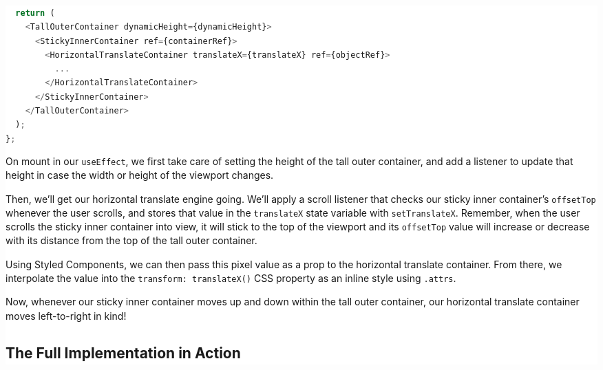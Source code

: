 ```javascript
  return (
    <TallOuterContainer dynamicHeight={dynamicHeight}>
      <StickyInnerContainer ref={containerRef}>
        <HorizontalTranslateContainer translateX={translateX} ref={objectRef}>
          ...
        </HorizontalTranslateContainer>
      </StickyInnerContainer>
    </TallOuterContainer>
  );
};
```

On mount in our `useEffect`, we first take care of setting the height of the tall outer container, and add a listener to update that height in case the width or height of the viewport changes.

Then, we’ll get our horizontal translate engine going. We’ll apply a scroll listener that checks our sticky inner container’s `offsetTop` whenever the user scrolls, and stores that value in the `translateX` state variable with `setTranslateX`. Remember, when the user scrolls the sticky inner container into view, it will stick to the top of the viewport and its `offsetTop` value will increase or decrease with its distance from the top of the tall outer container.

Using Styled Components, we can then pass this pixel value as a prop to the horizontal translate container. From there, we interpolate the value into the `transform: translateX()` CSS property as an inline style using `.attrs`.

Now, whenever our sticky inner container moves up and down within the tall outer container, our horizontal translate container moves left-to-right in kind!

## The Full Implementation in Action

<iframe src="https://codesandbox.io/embed/horizontal-scroll-usestate-nlkyt?fontsize=14" title="horizontal-scroll-usestate" allow="geolocation; microphone; camera; midi; vr; accelerometer; gyroscope; payment; ambient-light-sensor; encrypted-media; usb" style="width:100%; height:500px; border:0; border-radius: 4px; overflow:hidden;" sandbox="allow-modals allow-forms allow-popups allow-scripts allow-same-origin"></iframe>

